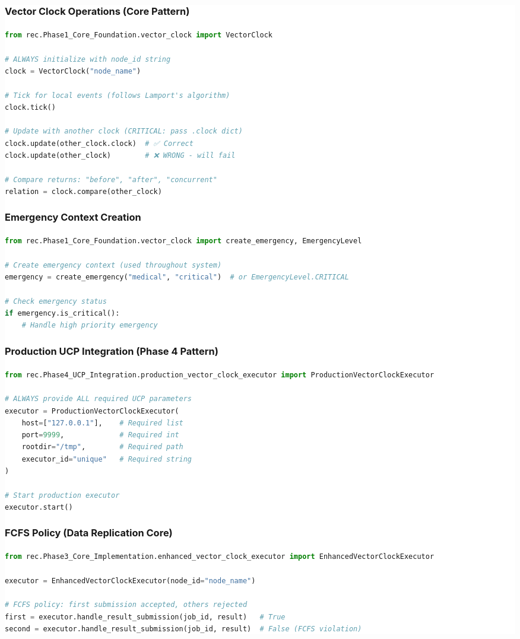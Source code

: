 ### Vector Clock Operations (Core Pattern)
```python
from rec.Phase1_Core_Foundation.vector_clock import VectorClock

# ALWAYS initialize with node_id string
clock = VectorClock("node_name")  

# Tick for local events (follows Lamport's algorithm)
clock.tick()  

# Update with another clock (CRITICAL: pass .clock dict)
clock.update(other_clock.clock)  # ✅ Correct
clock.update(other_clock)        # ❌ WRONG - will fail

# Compare returns: "before", "after", "concurrent"
relation = clock.compare(other_clock)
```

### Emergency Context Creation
```python  
from rec.Phase1_Core_Foundation.vector_clock import create_emergency, EmergencyLevel

# Create emergency context (used throughout system)
emergency = create_emergency("medical", "critical")  # or EmergencyLevel.CRITICAL

# Check emergency status
if emergency.is_critical():
    # Handle high priority emergency
```

### Production UCP Integration (Phase 4 Pattern)
```python
from rec.Phase4_UCP_Integration.production_vector_clock_executor import ProductionVectorClockExecutor

# ALWAYS provide ALL required UCP parameters
executor = ProductionVectorClockExecutor(
    host=["127.0.0.1"],    # Required list
    port=9999,             # Required int  
    rootdir="/tmp",        # Required path
    executor_id="unique"   # Required string
)

# Start production executor
executor.start()
```

### FCFS Policy (Data Replication Core)
```python
from rec.Phase3_Core_Implementation.enhanced_vector_clock_executor import EnhancedVectorClockExecutor

executor = EnhancedVectorClockExecutor(node_id="node_name")

# FCFS policy: first submission accepted, others rejected  
first = executor.handle_result_submission(job_id, result)   # True
second = executor.handle_result_submission(job_id, result)  # False (FCFS violation)
```
